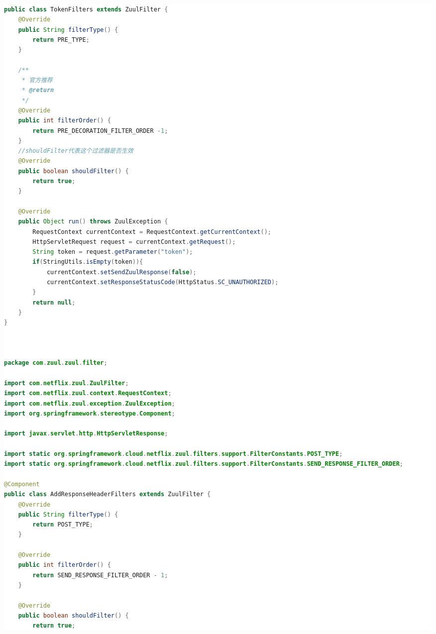 ```java
public class TokenFilters extends ZuulFilter {
    @Override
    public String filterType() {
        return PRE_TYPE;
    }

    /**
     * 官方推荐
     * @return
     */
    @Override
    public int filterOrder() {
        return PRE_DECORATION_FILTER_ORDER -1;
    }
	//shouldFilter代表这个过滤器是否生效
    @Override
    public boolean shouldFilter() {
        return true;
    }

    @Override
    public Object run() throws ZuulException {
        RequestContext currentContext = RequestContext.getCurrentContext();
        HttpServletRequest request = currentContext.getRequest();
        String token = request.getParameter("token");
        if(StringUtils.isEmpty(token)){
            currentContext.setSendZuulResponse(false);
            currentContext.setResponseStatusCode(HttpStatus.SC_UNAUTHORIZED);
        }
        return null;
    }
}



package com.zuul.zuul.filter;

import com.netflix.zuul.ZuulFilter;
import com.netflix.zuul.context.RequestContext;
import com.netflix.zuul.exception.ZuulException;
import org.springframework.stereotype.Component;

import javax.servlet.http.HttpServletResponse;

import static org.springframework.cloud.netflix.zuul.filters.support.FilterConstants.POST_TYPE;
import static org.springframework.cloud.netflix.zuul.filters.support.FilterConstants.SEND_RESPONSE_FILTER_ORDER;

@Component
public class AddResponseHeaderFilters extends ZuulFilter {
    @Override
    public String filterType() {
        return POST_TYPE;
    }

    @Override
    public int filterOrder() {
        return SEND_RESPONSE_FILTER_ORDER - 1;
    }

    @Override
    public boolean shouldFilter() {
        return true;
```